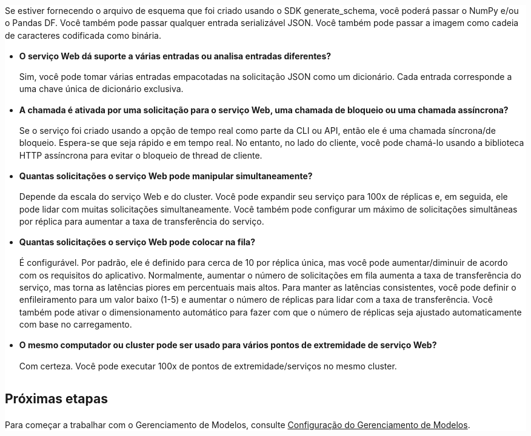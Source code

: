    Se estiver fornecendo o arquivo de esquema que foi criado usando o SDK generate_schema, você poderá passar o NumPy e/ou o Pandas DF. Você também pode passar qualquer entrada serializável JSON. Você também pode passar a imagem como cadeia de caracteres codificada como binária.

- **O serviço Web dá suporte a várias entradas ou analisa entradas diferentes?**

   Sim, você pode tomar várias entradas empacotadas na solicitação JSON como um dicionário. Cada entrada corresponde a uma chave única de dicionário exclusiva.

- **A chamada é ativada por uma solicitação para o serviço Web, uma chamada de bloqueio ou uma chamada assíncrona?**

   Se o serviço foi criado usando a opção de tempo real como parte da CLI ou API, então ele é uma chamada síncrona/de bloqueio. Espera-se que seja rápido e em tempo real. No entanto, no lado do cliente, você pode chamá-lo usando a biblioteca HTTP assíncrona para evitar o bloqueio de thread de cliente.

- **Quantas solicitações o serviço Web pode manipular simultaneamente?**

   Depende da escala do serviço Web e do cluster. Você pode expandir seu serviço para 100x de réplicas e, em seguida, ele pode lidar com muitas solicitações simultaneamente. Você também pode configurar um máximo de solicitações simultâneas por réplica para aumentar a taxa de transferência do serviço.

- **Quantas solicitações o serviço Web pode colocar na fila?**

   É configurável. Por padrão, ele é definido para cerca de 10 por réplica única, mas você pode aumentar/diminuir de acordo com os requisitos do aplicativo. Normalmente, aumentar o número de solicitações em fila aumenta a taxa de transferência do serviço, mas torna as latências piores em percentuais mais altos. Para manter as latências consistentes, você pode definir o enfileiramento para um valor baixo (1-5) e aumentar o número de réplicas para lidar com a taxa de transferência. Você também pode ativar o dimensionamento automático para fazer com que o número de réplicas seja ajustado automaticamente com base no carregamento. 

- **O mesmo computador ou cluster pode ser usado para vários pontos de extremidade de serviço Web?**

   Com certeza. Você pode executar 100x de pontos de extremidade/serviços no mesmo cluster. 

## <a name="next-steps"></a>Próximas etapas
Para começar a trabalhar com o Gerenciamento de Modelos, consulte [Configuração do Gerenciamento de Modelos](deployment-setup-configuration.md).
